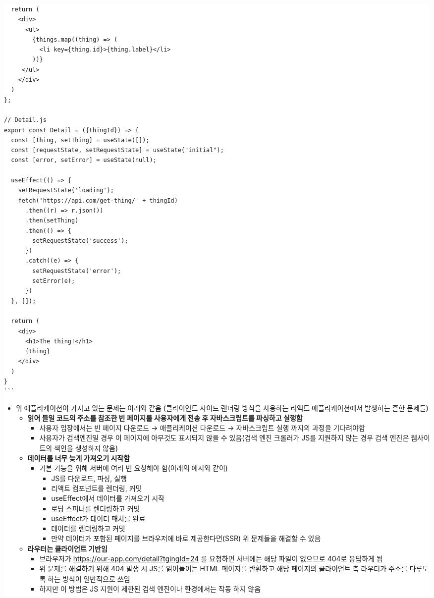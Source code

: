       return (
        <div>
          <ul>
            {things.map((thing) => (
              <li key={thing.id}>{thing.label}</li>
            ))}
         </ul>
        </div>
      )  
    };
    
    // Detail.js
    export const Detail = ({thingId}) => {
      const [thing, setThing] = useState([]);
      const [requestState, setRequestState] = useState("initial");
      const [error, setError] = useState(null);
    
      useEffect(() => {
        setRequestState('loading');
        fetch('https://api.com/get-thing/' + thingId)
          .then((r) => r.json())
          .then(setThing)
          .then(() => {
            setRequestState('success');
          })
          .catch((e) => {
            setRequestState('error');
            setError(e);
          })
      }, []);
    
      return (
        <div>
          <h1>The thing!</h1>
          {thing}
        </div>
      )
    }
    ```
    
- 위 애플리케이션이 가지고 있는 문제는 아래와 같음
(클라이언트 사이드 렌더링 방식을 사용하는 리액트 애플리케이션에서 발생하는 흔한 문제들)
    - **읽어 들일 코드의 주소를 참조한 빈 페이지를 사용자에게 전송 후 자바스크립트를 파싱하고 실행함**
        - 사용자 입장에서는 빈 페이지 다운로드 → 애플리케이션 다운로드 → 자바스크립트 실행 까지의 과정을 기다려야함
        - 사용자가 검색엔진일 경우 이 페이지에 아무것도 표시되지 않을 수 있음(검색 엔진 크롤러가 JS를 지원하지 않는 경우 검색 엔진은 웹사이트의 색인을 생성하지 않음)
    - **데이터를 너무 늦게 가져오기 시작함**
        - 기본 기능을 위해 서버에 여러 번 요청해야 함(아래의 예시와 같이)
            - JS를 다운로드, 파싱, 실행
            - 리액트 컴포넌트를 렌더링, 커밋
            - useEffect에서 데이터를 가져오기 시작
            - 로딩 스피너를 렌더링하고 커밋
            - useEffect가 데이터 패치를 완료
            - 데이터를 렌더링하고 커밋
            - 만약 데이터가 포함된 페이지를 브라우저에 바로 제공한다면(SSR) 위 문제들을 해결할 수 있음
    - **라우터는 클라이언트 기반임**
        - 브라우저가 https://our-app.com/detail?tgingId=24 를 요청하면 서버에는 해당 파일이 없으므로 404로 응답하게 됨
        - 위 문제를 해결하기 위해 404 발생 시 JS를 읽어들이는 HTML 페이지를 반환하고 해당 페이지의 클라이언트 측 라우터가 주소를 다루도록 하는 방식이 일반적으로 쓰임
        - 하지만 이 방법은 JS 지원이 제한된 검색 엔진이나 환경에서는 작동 하지 않음
